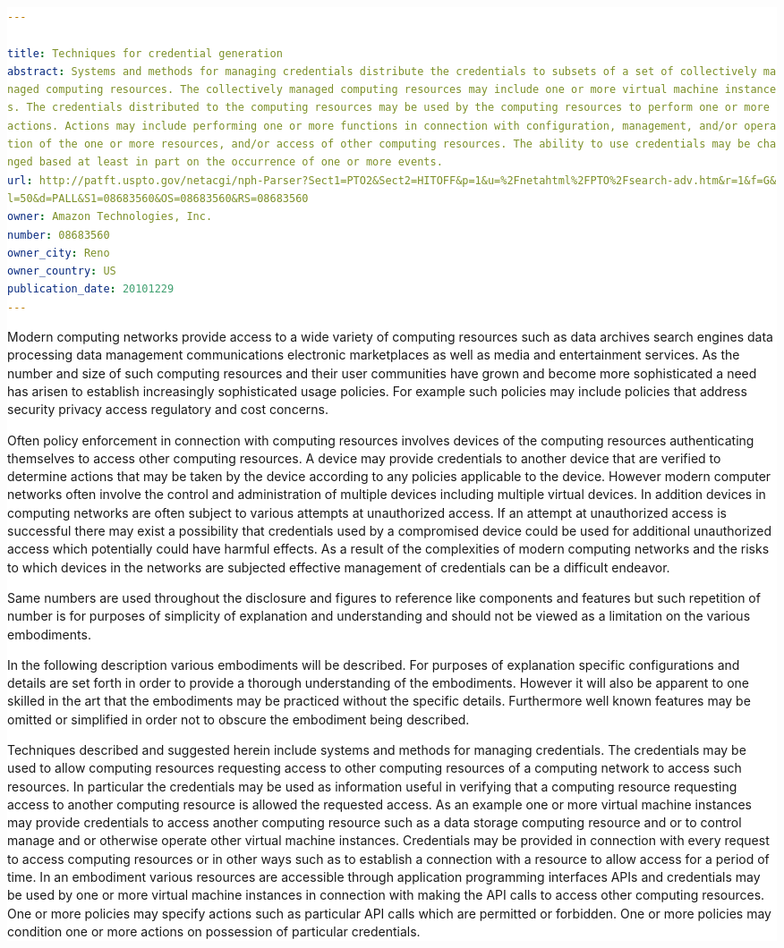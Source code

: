 ```yaml
---

title: Techniques for credential generation
abstract: Systems and methods for managing credentials distribute the credentials to subsets of a set of collectively managed computing resources. The collectively managed computing resources may include one or more virtual machine instances. The credentials distributed to the computing resources may be used by the computing resources to perform one or more actions. Actions may include performing one or more functions in connection with configuration, management, and/or operation of the one or more resources, and/or access of other computing resources. The ability to use credentials may be changed based at least in part on the occurrence of one or more events.
url: http://patft.uspto.gov/netacgi/nph-Parser?Sect1=PTO2&Sect2=HITOFF&p=1&u=%2Fnetahtml%2FPTO%2Fsearch-adv.htm&r=1&f=G&l=50&d=PALL&S1=08683560&OS=08683560&RS=08683560
owner: Amazon Technologies, Inc.
number: 08683560
owner_city: Reno
owner_country: US
publication_date: 20101229
---
```

Modern computing networks provide access to a wide variety of computing resources such as data archives search engines data processing data management communications electronic marketplaces as well as media and entertainment services. As the number and size of such computing resources and their user communities have grown and become more sophisticated a need has arisen to establish increasingly sophisticated usage policies. For example such policies may include policies that address security privacy access regulatory and cost concerns.

Often policy enforcement in connection with computing resources involves devices of the computing resources authenticating themselves to access other computing resources. A device may provide credentials to another device that are verified to determine actions that may be taken by the device according to any policies applicable to the device. However modern computer networks often involve the control and administration of multiple devices including multiple virtual devices. In addition devices in computing networks are often subject to various attempts at unauthorized access. If an attempt at unauthorized access is successful there may exist a possibility that credentials used by a compromised device could be used for additional unauthorized access which potentially could have harmful effects. As a result of the complexities of modern computing networks and the risks to which devices in the networks are subjected effective management of credentials can be a difficult endeavor.

Same numbers are used throughout the disclosure and figures to reference like components and features but such repetition of number is for purposes of simplicity of explanation and understanding and should not be viewed as a limitation on the various embodiments.

In the following description various embodiments will be described. For purposes of explanation specific configurations and details are set forth in order to provide a thorough understanding of the embodiments. However it will also be apparent to one skilled in the art that the embodiments may be practiced without the specific details. Furthermore well known features may be omitted or simplified in order not to obscure the embodiment being described.

Techniques described and suggested herein include systems and methods for managing credentials. The credentials may be used to allow computing resources requesting access to other computing resources of a computing network to access such resources. In particular the credentials may be used as information useful in verifying that a computing resource requesting access to another computing resource is allowed the requested access. As an example one or more virtual machine instances may provide credentials to access another computing resource such as a data storage computing resource and or to control manage and or otherwise operate other virtual machine instances. Credentials may be provided in connection with every request to access computing resources or in other ways such as to establish a connection with a resource to allow access for a period of time. In an embodiment various resources are accessible through application programming interfaces APIs and credentials may be used by one or more virtual machine instances in connection with making the API calls to access other computing resources. One or more policies may specify actions such as particular API calls which are permitted or forbidden. One or more policies may condition one or more actions on possession of particular credentials.
